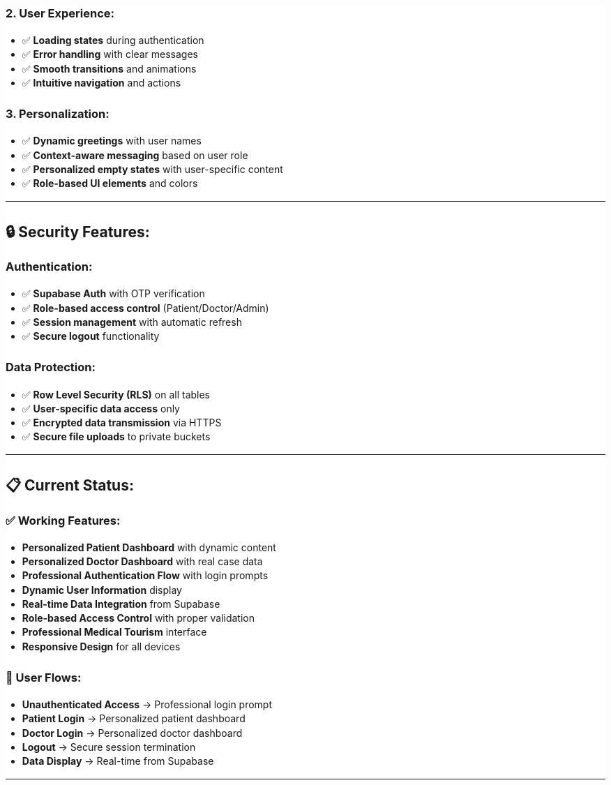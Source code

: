 ### **2. User Experience:**
- ✅ **Loading states** during authentication
- ✅ **Error handling** with clear messages
- ✅ **Smooth transitions** and animations
- ✅ **Intuitive navigation** and actions

### **3. Personalization:**
- ✅ **Dynamic greetings** with user names
- ✅ **Context-aware messaging** based on user role
- ✅ **Personalized empty states** with user-specific content
- ✅ **Role-based UI elements** and colors

---

## **🔒 Security Features:**

### **Authentication:**
- ✅ **Supabase Auth** with OTP verification
- ✅ **Role-based access control** (Patient/Doctor/Admin)
- ✅ **Session management** with automatic refresh
- ✅ **Secure logout** functionality

### **Data Protection:**
- ✅ **Row Level Security (RLS)** on all tables
- ✅ **User-specific data access** only
- ✅ **Encrypted data transmission** via HTTPS
- ✅ **Secure file uploads** to private buckets

---

## **📋 Current Status:**

### **✅ Working Features:**
- **Personalized Patient Dashboard** with dynamic content
- **Personalized Doctor Dashboard** with real case data
- **Professional Authentication Flow** with login prompts
- **Dynamic User Information** display
- **Real-time Data Integration** from Supabase
- **Role-based Access Control** with proper validation
- **Professional Medical Tourism** interface
- **Responsive Design** for all devices

### **🎯 User Flows:**
- **Unauthenticated Access** → Professional login prompt
- **Patient Login** → Personalized patient dashboard
- **Doctor Login** → Personalized doctor dashboard
- **Logout** → Secure session termination
- **Data Display** → Real-time from Supabase

---